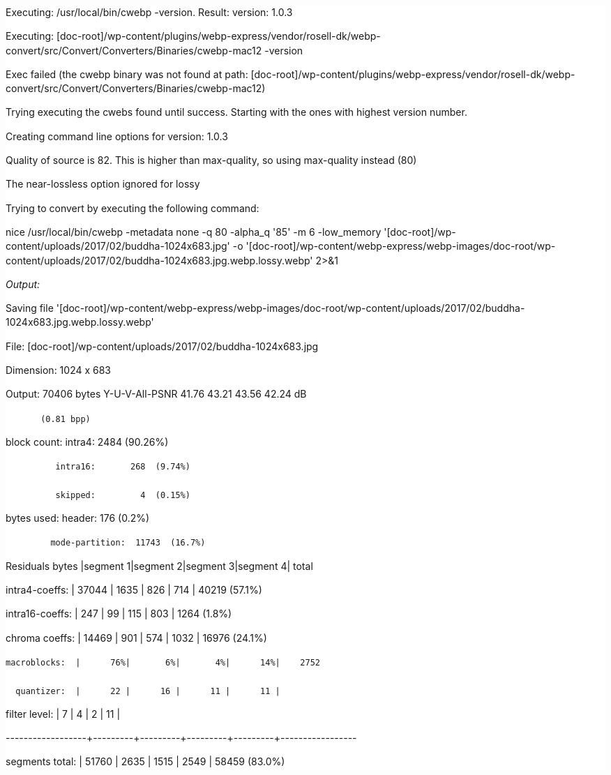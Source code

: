 Executing: /usr/local/bin/cwebp -version. Result: version: 1.0.3

Executing: [doc-root]/wp-content/plugins/webp-express/vendor/rosell-dk/webp-convert/src/Convert/Converters/Binaries/cwebp-mac12 -version

Exec failed (the cwebp binary was not found at path: [doc-root]/wp-content/plugins/webp-express/vendor/rosell-dk/webp-convert/src/Convert/Converters/Binaries/cwebp-mac12)

Trying executing the cwebs found until success. Starting with the ones with highest version number.

Creating command line options for version: 1.0.3

Quality of source is 82. This is higher than max-quality, so using max-quality instead (80)

The near-lossless option ignored for lossy

Trying to convert by executing the following command:

nice /usr/local/bin/cwebp -metadata none -q 80 -alpha_q '85' -m 6 -low_memory '[doc-root]/wp-content/uploads/2017/02/buddha-1024x683.jpg' -o '[doc-root]/wp-content/webp-express/webp-images/doc-root/wp-content/uploads/2017/02/buddha-1024x683.jpg.webp.lossy.webp' 2>&1


*Output:* 

Saving file '[doc-root]/wp-content/webp-express/webp-images/doc-root/wp-content/uploads/2017/02/buddha-1024x683.jpg.webp.lossy.webp'

File:      [doc-root]/wp-content/uploads/2017/02/buddha-1024x683.jpg

Dimension: 1024 x 683

Output:    70406 bytes Y-U-V-All-PSNR 41.76 43.21 43.56   42.24 dB

           (0.81 bpp)

block count:  intra4:       2484  (90.26%)

              intra16:       268  (9.74%)

              skipped:         4  (0.15%)

bytes used:  header:            176  (0.2%)

             mode-partition:  11743  (16.7%)

 Residuals bytes  |segment 1|segment 2|segment 3|segment 4|  total

  intra4-coeffs:  |   37044 |    1635 |     826 |     714 |   40219  (57.1%)

 intra16-coeffs:  |     247 |      99 |     115 |     803 |    1264  (1.8%)

  chroma coeffs:  |   14469 |     901 |     574 |    1032 |   16976  (24.1%)

    macroblocks:  |      76%|       6%|       4%|      14%|    2752

      quantizer:  |      22 |      16 |      11 |      11 |

   filter level:  |       7 |       4 |       2 |      11 |

------------------+---------+---------+---------+---------+-----------------

 segments total:  |   51760 |    2635 |    1515 |    2549 |   58459  (83.0%)

